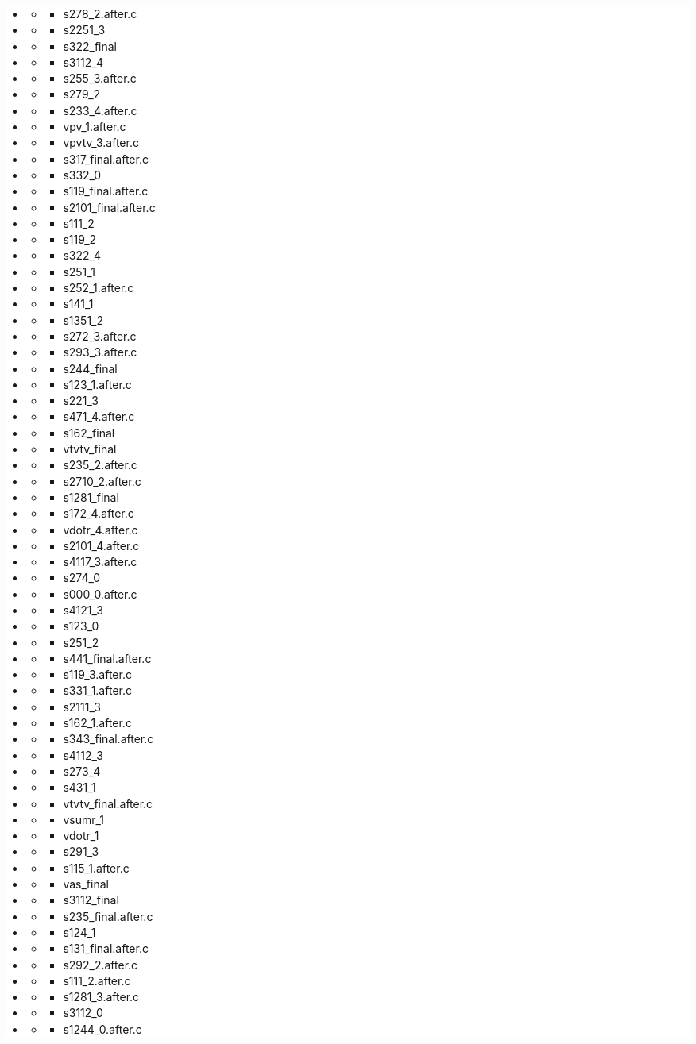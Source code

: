 - - - s278_2.after.c
- - - s2251_3
- - - s322_final
- - - s3112_4
- - - s255_3.after.c
- - - s279_2
- - - s233_4.after.c
- - - vpv_1.after.c
- - - vpvtv_3.after.c
- - - s317_final.after.c
- - - s332_0
- - - s119_final.after.c
- - - s2101_final.after.c
- - - s111_2
- - - s119_2
- - - s322_4
- - - s251_1
- - - s252_1.after.c
- - - s141_1
- - - s1351_2
- - - s272_3.after.c
- - - s293_3.after.c
- - - s244_final
- - - s123_1.after.c
- - - s221_3
- - - s471_4.after.c
- - - s162_final
- - - vtvtv_final
- - - s235_2.after.c
- - - s2710_2.after.c
- - - s1281_final
- - - s172_4.after.c
- - - vdotr_4.after.c
- - - s2101_4.after.c
- - - s4117_3.after.c
- - - s274_0
- - - s000_0.after.c
- - - s4121_3
- - - s123_0
- - - s251_2
- - - s441_final.after.c
- - - s119_3.after.c
- - - s331_1.after.c
- - - s2111_3
- - - s162_1.after.c
- - - s343_final.after.c
- - - s4112_3
- - - s273_4
- - - s431_1
- - - vtvtv_final.after.c
- - - vsumr_1
- - - vdotr_1
- - - s291_3
- - - s115_1.after.c
- - - vas_final
- - - s3112_final
- - - s235_final.after.c
- - - s124_1
- - - s131_final.after.c
- - - s292_2.after.c
- - - s111_2.after.c
- - - s1281_3.after.c
- - - s3112_0
- - - s1244_0.after.c